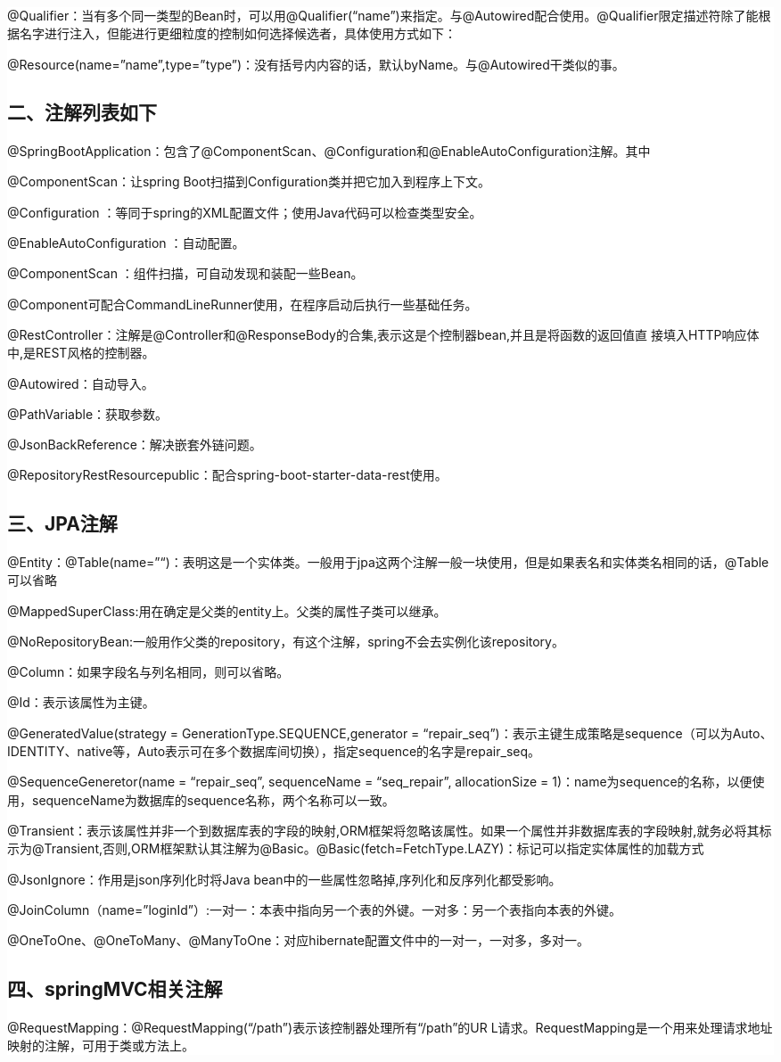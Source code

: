@Qualifier：当有多个同一类型的Bean时，可以用@Qualifier(“name”)来指定。与@Autowired配合使用。@Qualifier限定描述符除了能根据名字进行注入，但能进行更细粒度的控制如何选择候选者，具体使用方式如下：

@Resource(name=”name”,type=”type”)：没有括号内内容的话，默认byName。与@Autowired干类似的事。

## 二、注解列表如下

@SpringBootApplication：包含了@ComponentScan、@Configuration和@EnableAutoConfiguration注解。其中

@ComponentScan：让spring Boot扫描到Configuration类并把它加入到程序上下文。

@Configuration ：等同于spring的XML配置文件；使用Java代码可以检查类型安全。

@EnableAutoConfiguration ：自动配置。

@ComponentScan ：组件扫描，可自动发现和装配一些Bean。

@Component可配合CommandLineRunner使用，在程序启动后执行一些基础任务。

@RestController：注解是@Controller和@ResponseBody的合集,表示这是个控制器bean,并且是将函数的返回值直 接填入HTTP响应体中,是REST风格的控制器。

@Autowired：自动导入。

@PathVariable：获取参数。

@JsonBackReference：解决嵌套外链问题。

@RepositoryRestResourcepublic：配合spring-boot-starter-data-rest使用。

## 三、JPA注解

@Entity：@Table(name=”“)：表明这是一个实体类。一般用于jpa这两个注解一般一块使用，但是如果表名和实体类名相同的话，@Table可以省略

@MappedSuperClass:用在确定是父类的entity上。父类的属性子类可以继承。

@NoRepositoryBean:一般用作父类的repository，有这个注解，spring不会去实例化该repository。

@Column：如果字段名与列名相同，则可以省略。

@Id：表示该属性为主键。

@GeneratedValue(strategy = GenerationType.SEQUENCE,generator =  “repair_seq”)：表示主键生成策略是sequence（可以为Auto、IDENTITY、native等，Auto表示可在多个数据库间切换），指定sequence的名字是repair_seq。

@SequenceGeneretor(name = “repair_seq”, sequenceName = “seq_repair”, allocationSize =  1)：name为sequence的名称，以便使用，sequenceName为数据库的sequence名称，两个名称可以一致。

@Transient：表示该属性并非一个到数据库表的字段的映射,ORM框架将忽略该属性。如果一个属性并非数据库表的字段映射,就务必将其标示为@Transient,否则,ORM框架默认其注解为@Basic。@Basic(fetch=FetchType.LAZY)：标记可以指定实体属性的加载方式

@JsonIgnore：作用是json序列化时将Java bean中的一些属性忽略掉,序列化和反序列化都受影响。

@JoinColumn（name=”loginId”）:一对一：本表中指向另一个表的外键。一对多：另一个表指向本表的外键。

@OneToOne、@OneToMany、@ManyToOne：对应hibernate配置文件中的一对一，一对多，多对一。

## 四、springMVC相关注解

@RequestMapping：@RequestMapping(“/path”)表示该控制器处理所有“/path”的UR L请求。RequestMapping是一个用来处理请求地址映射的注解，可用于类或方法上。
